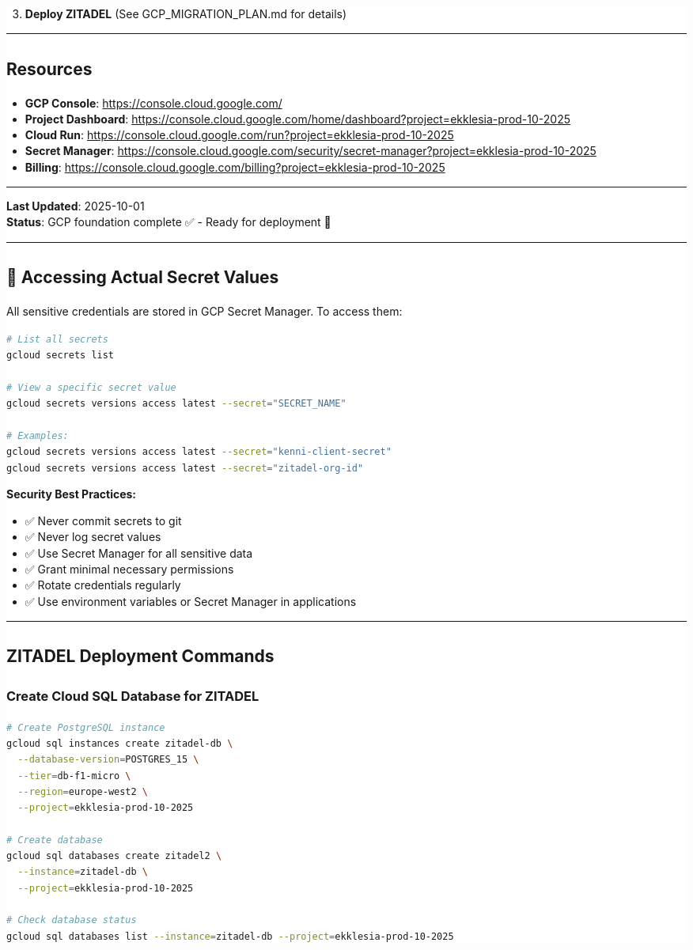 3. **Deploy ZITADEL** (See GCP_MIGRATION_PLAN.md for details)

---

## Resources

- **GCP Console**: https://console.cloud.google.com/
- **Project Dashboard**: https://console.cloud.google.com/home/dashboard?project=ekklesia-prod-10-2025
- **Cloud Run**: https://console.cloud.google.com/run?project=ekklesia-prod-10-2025
- **Secret Manager**: https://console.cloud.google.com/security/secret-manager?project=ekklesia-prod-10-2025
- **Billing**: https://console.cloud.google.com/billing?project=ekklesia-prod-10-2025

---

**Last Updated**: 2025-10-01  
**Status**: GCP foundation complete ✅ - Ready for deployment 🚀

---

## 🔐 Accessing Actual Secret Values

All sensitive credentials are stored in GCP Secret Manager. To access them:

```bash
# List all secrets
gcloud secrets list

# View a specific secret value
gcloud secrets versions access latest --secret="SECRET_NAME"

# Examples:
gcloud secrets versions access latest --secret="kenni-client-secret"
gcloud secrets versions access latest --secret="zitadel-org-id"
```

**Security Best Practices:**
- ✅ Never commit secrets to git
- ✅ Never log secret values
- ✅ Use Secret Manager for all sensitive data
- ✅ Grant minimal necessary permissions
- ✅ Rotate credentials regularly
- ✅ Use environment variables or Secret Manager in applications

---

## ZITADEL Deployment Commands

### Create Cloud SQL Database for ZITADEL
```bash
# Create PostgreSQL instance
gcloud sql instances create zitadel-db \
  --database-version=POSTGRES_15 \
  --tier=db-f1-micro \
  --region=europe-west2 \
  --project=ekklesia-prod-10-2025

# Create database
gcloud sql databases create zitadel2 \
  --instance=zitadel-db \
  --project=ekklesia-prod-10-2025

# Check database status
gcloud sql databases list --instance=zitadel-db --project=ekklesia-prod-10-2025
```